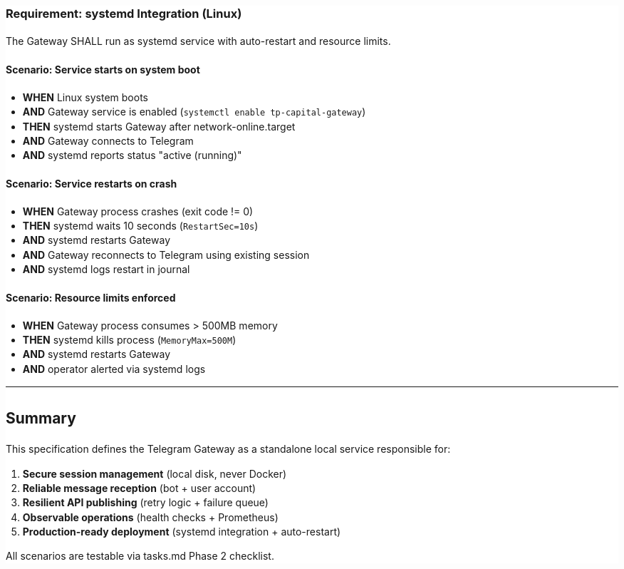 
### Requirement: systemd Integration (Linux)

The Gateway SHALL run as systemd service with auto-restart and resource limits.

#### Scenario: Service starts on system boot

- **WHEN** Linux system boots
- **AND** Gateway service is enabled (`systemctl enable tp-capital-gateway`)
- **THEN** systemd starts Gateway after network-online.target
- **AND** Gateway connects to Telegram
- **AND** systemd reports status "active (running)"

#### Scenario: Service restarts on crash

- **WHEN** Gateway process crashes (exit code != 0)
- **THEN** systemd waits 10 seconds (`RestartSec=10s`)
- **AND** systemd restarts Gateway
- **AND** Gateway reconnects to Telegram using existing session
- **AND** systemd logs restart in journal

#### Scenario: Resource limits enforced

- **WHEN** Gateway process consumes > 500MB memory
- **THEN** systemd kills process (`MemoryMax=500M`)
- **AND** systemd restarts Gateway
- **AND** operator alerted via systemd logs

---

## Summary

This specification defines the Telegram Gateway as a standalone local service responsible for:

1. **Secure session management** (local disk, never Docker)
2. **Reliable message reception** (bot + user account)
3. **Resilient API publishing** (retry logic + failure queue)
4. **Observable operations** (health checks + Prometheus)
5. **Production-ready deployment** (systemd integration + auto-restart)

All scenarios are testable via tasks.md Phase 2 checklist.
